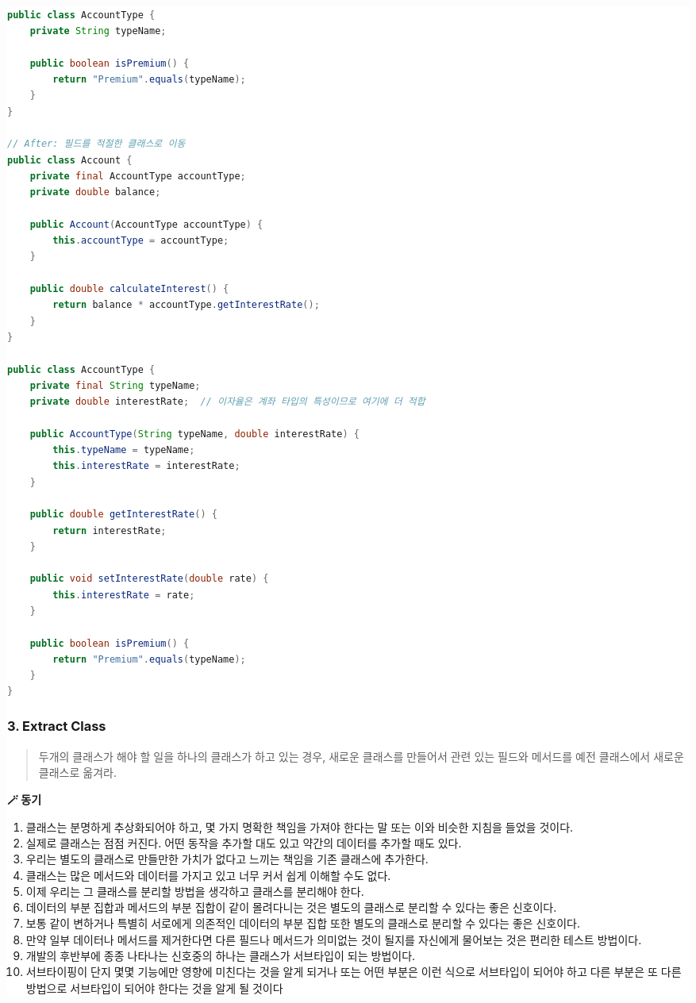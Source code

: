 ```java
public class AccountType {
    private String typeName;
    
    public boolean isPremium() {
        return "Premium".equals(typeName);
    }
}

// After: 필드를 적절한 클래스로 이동
public class Account {
    private final AccountType accountType;
    private double balance;

    public Account(AccountType accountType) {
        this.accountType = accountType;
    }

    public double calculateInterest() {
        return balance * accountType.getInterestRate();
    }
}

public class AccountType {
    private final String typeName;
    private double interestRate;  // 이자율은 계좌 타입의 특성이므로 여기에 더 적합

    public AccountType(String typeName, double interestRate) {
        this.typeName = typeName;
        this.interestRate = interestRate;
    }

    public double getInterestRate() {
        return interestRate;
    }

    public void setInterestRate(double rate) {
        this.interestRate = rate;
    }

    public boolean isPremium() {
        return "Premium".equals(typeName);
    }
}
```

### 3. Extract Class
> 두개의 클래스가 해야 할 일을 하나의 클래스가 하고 있는 경우, 새로운 클래스를 만들어서 관련 있는 필드와 메서드를 예전 클래스에서 새로운 클래스로 옮겨라.

**🪄 동기**
1. 클래스는 분명하게 추상화되어야 하고, 몇 가지 명확한 책임을 가져야 한다는 말 또는 이와 비슷한 지침을 들었을 것이다.
2. 실제로 클래스는 점점 커진다. 어떤 동작을 추가할 대도 있고 약간의 데이터를 추가할 때도 있다.
3. 우리는 별도의 클래스로 만들만한 가치가 없다고 느끼는 책임을 기존 클래스에 추가한다.
4. 클래스는 많은 메서드와 데이터를 가지고 있고 너무 커서 쉽게 이해할 수도 없다.
5. 이제 우리는 그 클래스를 분리할 방법을 생각하고 클래스를 분리해야 한다.
6. 데이터의 부분 집합과 메서드의 부분 집합이 같이 몰려다니는 것은 별도의 클래스로 분리할 수 있다는 좋은 신호이다.
7. 보통 같이 변하거나 특별히 서로에게 의존적인 데이터의 부분 집합 또한 별도의 클래스로 분리할 수 있다는 좋은 신호이다.
8. 만약 일부 데이터나 메서드를 제거한다면 다른 필드나 메서드가 의미없는 것이 될지를 자신에게 물어보는 것은 편리한 테스트 방법이다.
9. 개발의 후반부에 종종 나타나는 신호중의 하나는 클래스가 서브타입이 되는 방법이다.
10. 서브타이핑이 단지 몇몇 기능에만 영향에 미친다는 것을 알게 되거나 또는 어떤 부분은 이런 식으로 서브타입이 되어야 하고 다른 부분은 또 다른 방법으로 서브타입이 되어야 한다는 것을 알게 될 것이다
